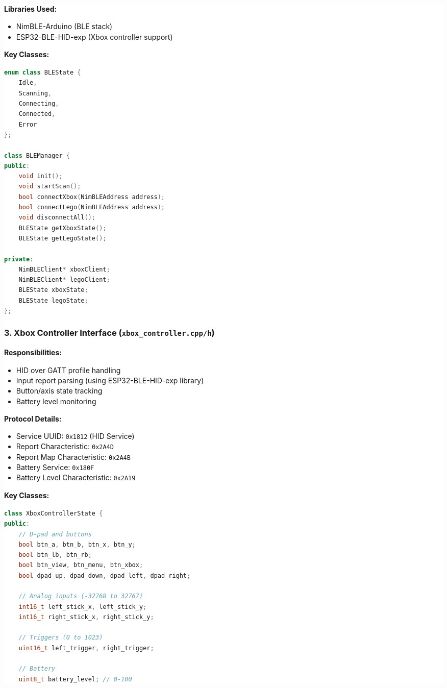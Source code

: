 **Libraries Used:**
- NimBLE-Arduino (BLE stack)
- ESP32-BLE-HID-exp (Xbox controller support)

**Key Classes:**
```cpp
enum class BLEState {
    Idle,
    Scanning,
    Connecting,
    Connected,
    Error
};

class BLEManager {
public:
    void init();
    void startScan();
    bool connectXbox(NimBLEAddress address);
    bool connectLego(NimBLEAddress address);
    void disconnectAll();
    BLEState getXboxState();
    BLEState getLegoState();

private:
    NimBLEClient* xboxClient;
    NimBLEClient* legoClient;
    BLEState xboxState;
    BLEState legoState;
};
```

### 3. Xbox Controller Interface (`xbox_controller.cpp/h`)
**Responsibilities:**
- HID over GATT profile handling
- Input report parsing (using ESP32-BLE-HID-exp library)
- Button/axis state tracking
- Battery level monitoring

**Protocol Details:**
- Service UUID: `0x1812` (HID Service)
- Report Characteristic: `0x2A4D`
- Report Map Characteristic: `0x2A4B`
- Battery Service: `0x180F`
- Battery Level Characteristic: `0x2A19`

**Key Classes:**
```cpp
class XboxControllerState {
public:
    // D-pad and buttons
    bool btn_a, btn_b, btn_x, btn_y;
    bool btn_lb, btn_rb;
    bool btn_view, btn_menu, btn_xbox;
    bool dpad_up, dpad_down, dpad_left, dpad_right;

    // Analog inputs (-32768 to 32767)
    int16_t left_stick_x, left_stick_y;
    int16_t right_stick_x, right_stick_y;

    // Triggers (0 to 1023)
    uint16_t left_trigger, right_trigger;

    // Battery
    uint8_t battery_level; // 0-100
```
